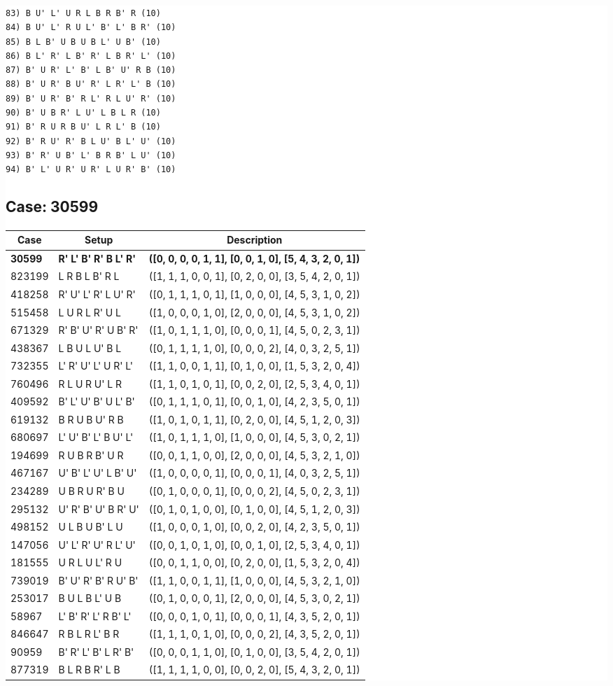 ```
83) B U' L' U R L B R B' R (10)
84) B U' L' R U L' B' L' B R' (10)
85) B L B' U B U B L' U B' (10)
86) B L' R' L B' R' L B R' L' (10)
87) B' U R' L' B' L B' U' R B (10)
88) B' U R' B U' R' L R' L' B (10)
89) B' U R' B' R L' R L U' R' (10)
90) B' U B R' L U' L B L R (10)
91) B' R U R B U' L R L' B (10)
92) B' R U' R' B L U' B L' U' (10)
93) B' R' U B' L' B R B' L U' (10)
94) B' L' U R' U R' L U R' B' (10)
```
## Case: 30599
| Case | Setup | Description |
| ---- | ----- | ----------- |
| **30599** | **R' L' B' R' B L' R'** | **([0, 0, 0, 0, 1, 1], [0, 0, 1, 0], [5, 4, 3, 2, 0, 1])** |
| 823199 | L R B L B' R L | ([1, 1, 1, 0, 0, 1], [0, 2, 0, 0], [3, 5, 4, 2, 0, 1]) |
| 418258 | R' U' L' R' L U' R' | ([0, 1, 1, 1, 0, 1], [1, 0, 0, 0], [4, 5, 3, 1, 0, 2]) |
| 515458 | L U R L R' U L | ([1, 0, 0, 0, 1, 0], [2, 0, 0, 0], [4, 5, 3, 1, 0, 2]) |
| 671329 | R' B' U' R' U B' R' | ([1, 0, 1, 1, 1, 0], [0, 0, 0, 1], [4, 5, 0, 2, 3, 1]) |
| 438367 | L B U L U' B L | ([0, 1, 1, 1, 1, 0], [0, 0, 0, 2], [4, 0, 3, 2, 5, 1]) |
| 732355 | L' R' U' L' U R' L' | ([1, 1, 0, 0, 1, 1], [0, 1, 0, 0], [1, 5, 3, 2, 0, 4]) |
| 760496 | R L U R U' L R | ([1, 1, 0, 1, 0, 1], [0, 0, 2, 0], [2, 5, 3, 4, 0, 1]) |
| 409592 | B' L' U' B' U L' B' | ([0, 1, 1, 1, 0, 1], [0, 0, 1, 0], [4, 2, 3, 5, 0, 1]) |
| 619132 | B R U B U' R B | ([1, 0, 1, 0, 1, 1], [0, 2, 0, 0], [4, 5, 1, 2, 0, 3]) |
| 680697 | L' U' B' L' B U' L' | ([1, 0, 1, 1, 1, 0], [1, 0, 0, 0], [4, 5, 3, 0, 2, 1]) |
| 194699 | R U B R B' U R | ([0, 0, 1, 1, 0, 0], [2, 0, 0, 0], [4, 5, 3, 2, 1, 0]) |
| 467167 | U' B' L' U' L B' U' | ([1, 0, 0, 0, 0, 1], [0, 0, 0, 1], [4, 0, 3, 2, 5, 1]) |
| 234289 | U B R U R' B U | ([0, 1, 0, 0, 0, 1], [0, 0, 0, 2], [4, 5, 0, 2, 3, 1]) |
| 295132 | U' R' B' U' B R' U' | ([0, 1, 0, 1, 0, 0], [0, 1, 0, 0], [4, 5, 1, 2, 0, 3]) |
| 498152 | U L B U B' L U | ([1, 0, 0, 0, 1, 0], [0, 0, 2, 0], [4, 2, 3, 5, 0, 1]) |
| 147056 | U' L' R' U' R L' U' | ([0, 0, 1, 0, 1, 0], [0, 0, 1, 0], [2, 5, 3, 4, 0, 1]) |
| 181555 | U R L U L' R U | ([0, 0, 1, 1, 0, 0], [0, 2, 0, 0], [1, 5, 3, 2, 0, 4]) |
| 739019 | B' U' R' B' R U' B' | ([1, 1, 0, 0, 1, 1], [1, 0, 0, 0], [4, 5, 3, 2, 1, 0]) |
| 253017 | B U L B L' U B | ([0, 1, 0, 0, 0, 1], [2, 0, 0, 0], [4, 5, 3, 0, 2, 1]) |
| 58967 | L' B' R' L' R B' L' | ([0, 0, 0, 1, 0, 1], [0, 0, 0, 1], [4, 3, 5, 2, 0, 1]) |
| 846647 | R B L R L' B R | ([1, 1, 1, 0, 1, 0], [0, 0, 0, 2], [4, 3, 5, 2, 0, 1]) |
| 90959 | B' R' L' B' L R' B' | ([0, 0, 0, 1, 1, 0], [0, 1, 0, 0], [3, 5, 4, 2, 0, 1]) |
| 877319 | B L R B R' L B | ([1, 1, 1, 1, 0, 0], [0, 0, 2, 0], [5, 4, 3, 2, 0, 1]) |
